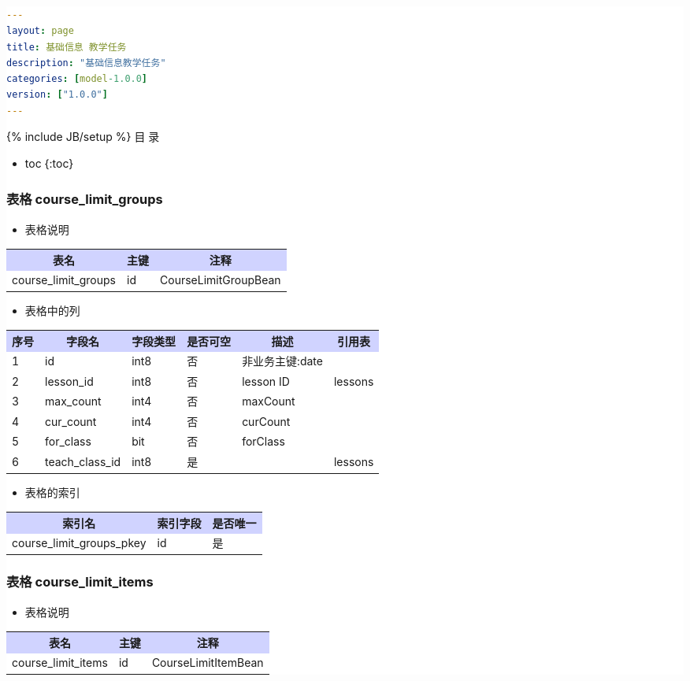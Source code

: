 ```yaml
---
layout: page
title: 基础信息 教学任务
description: "基础信息教学任务"
categories: [model-1.0.0]
version: ["1.0.0"]
---
```

{% include JB/setup %}
 目  录

* toc
{:toc}



### 表格 course_limit_groups

  * 表格说明

<table class="table table-bordered table-striped table-condensed">
<tr><th style="background-color:#D0D3FF">表名</th><th style="background-color:#D0D3FF">主键</th><th style="background-color:#D0D3FF">注释</th>  </tr>
<tr><td>course_limit_groups</td><td>id</td><td>CourseLimitGroupBean</td>  </tr>
</table>

  * 表格中的列

<table class="table table-bordered table-striped table-condensed">
<tr><th style="background-color:#D0D3FF">序号</th><th style="background-color:#D0D3FF">字段名</th><th style="background-color:#D0D3FF">字段类型</th><th style="background-color:#D0D3FF">是否可空</th><th style="background-color:#D0D3FF">描述</th><th style="background-color:#D0D3FF">引用表</th>  </tr>
<tr><td>1</td><td>id</td><td>int8</td><td>否</td><td>非业务主键:date</td><td></td>  </tr>
<tr><td>2</td><td>lesson_id</td><td>int8</td><td>否</td><td>lesson ID</td><td>lessons</td>  </tr>
<tr><td>3</td><td>max_count</td><td>int4</td><td>否</td><td>maxCount</td><td></td>  </tr>
<tr><td>4</td><td>cur_count</td><td>int4</td><td>否</td><td>curCount</td><td></td>  </tr>
<tr><td>5</td><td>for_class</td><td>bit</td><td>否</td><td>forClass</td><td></td>  </tr>
<tr><td>6</td><td>teach_class_id</td><td>int8</td><td>是</td><td></td><td>lessons</td>  </tr>
</table>

 
  * 表格的索引

<table class="table table-bordered table-striped table-condensed">
  <tr>
<th style="background-color:#D0D3FF">索引名</th><th style="background-color:#D0D3FF">索引字段</th><th style="background-color:#D0D3FF">是否唯一</th>  </tr>
<tr><td>course_limit_groups_pkey</td><td>id&nbsp;</td><td>是</td>  </tr>
</table>

### 表格 course_limit_items

  * 表格说明

<table class="table table-bordered table-striped table-condensed">
<tr><th style="background-color:#D0D3FF">表名</th><th style="background-color:#D0D3FF">主键</th><th style="background-color:#D0D3FF">注释</th>  </tr>
<tr><td>course_limit_items</td><td>id</td><td>CourseLimitItemBean</td>  </tr>
</table>
